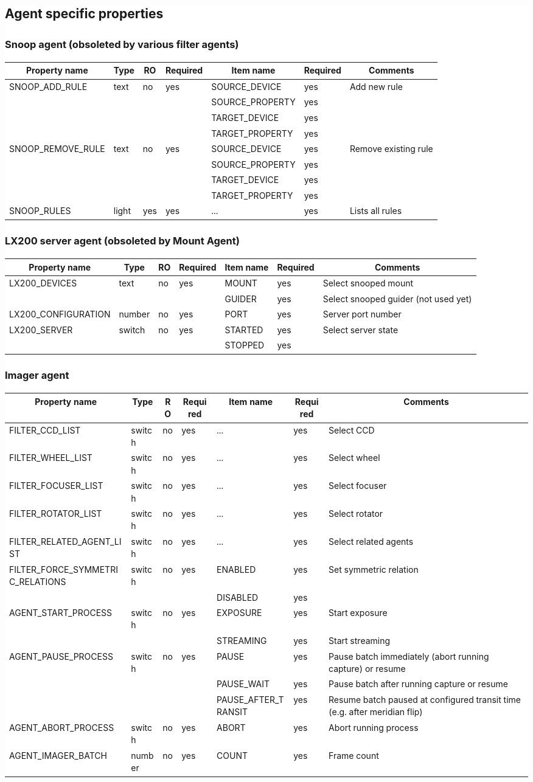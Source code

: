 ## Agent specific properties

### Snoop agent (obsoleted by various filter agents)

| Property name | Type | RO | Required | Item name | Required | Comments |
| ----- | ----- | ----- | ----- | ----- | ----- | ----- |
| SNOOP_ADD_RULE | text | no | yes | SOURCE_DEVICE | yes | Add new rule |
|  |  |  |  | SOURCE_PROPERTY | yes | |
|  |  |  |  | TARGET_DEVICE | yes | |
|  |  |  |  | TARGET_PROPERTY | yes | |
| SNOOP_REMOVE_RULE | text | no | yes | SOURCE_DEVICE | yes | Remove existing rule |
|  |  |  |  | SOURCE_PROPERTY | yes | |
|  |  |  |  | TARGET_DEVICE | yes | |
|  |  |  |  | TARGET_PROPERTY | yes | |
| SNOOP_RULES | light | yes | yes | ... | yes | Lists all rules |

### LX200 server agent (obsoleted by Mount Agent)

| Property name | Type | RO | Required | Item name | Required | Comments |
| ----- | ----- | ----- | ----- | ----- | ----- | ----- |
| LX200_DEVICES | text | no | yes | MOUNT | yes | Select snooped mount |
|  |  |  |  | GUIDER | yes | Select snooped guider (not used yet) |
| LX200_CONFIGURATION | number | no | yes | PORT | yes | Server port number |
| LX200_SERVER | switch | no | yes | STARTED | yes | Select server state |
|  |  |  |  | STOPPED | yes | |

### Imager agent

| Property name | Type | RO | Required | Item name | Required | Comments |
| ----- | ----- | ----- | ----- | ----- | ----- | ----- |
| FILTER_CCD_LIST | switch | no | yes | ... | yes | Select CCD |
| FILTER_WHEEL_LIST | switch | no | yes | ... | yes | Select wheel |
| FILTER_FOCUSER_LIST | switch | no | yes | ... | yes | Select focuser |
| FILTER_ROTATOR_LIST | switch | no | yes | ... | yes | Select rotator |
| FILTER_RELATED_AGENT_LIST | switch | no | yes | ... | yes | Select related agents |
| FILTER_FORCE_SYMMETRIC_RELATIONS | switch | no | yes | ENABLED | yes | Set symmetric relation |
|  |  |  |  | DISABLED | yes | |
| AGENT_START_PROCESS | switch | no | yes | EXPOSURE | yes | Start exposure |
|  |  |  |  | STREAMING | yes | Start streaming |
| AGENT_PAUSE_PROCESS | switch | no | yes | PAUSE | yes | Pause batch immediately (abort running capture) or resume |
|  |  |  |  | PAUSE_WAIT | yes | Pause batch after running capture or resume |
|  |  |  |  | PAUSE_AFTER_TRANSIT | yes | Resume batch paused at configured transit time (e.g. after meridian flip) |
| AGENT_ABORT_PROCESS | switch | no | yes | ABORT | yes | Abort running process |
| AGENT_IMAGER_BATCH | number | no | yes | COUNT | yes | Frame count |